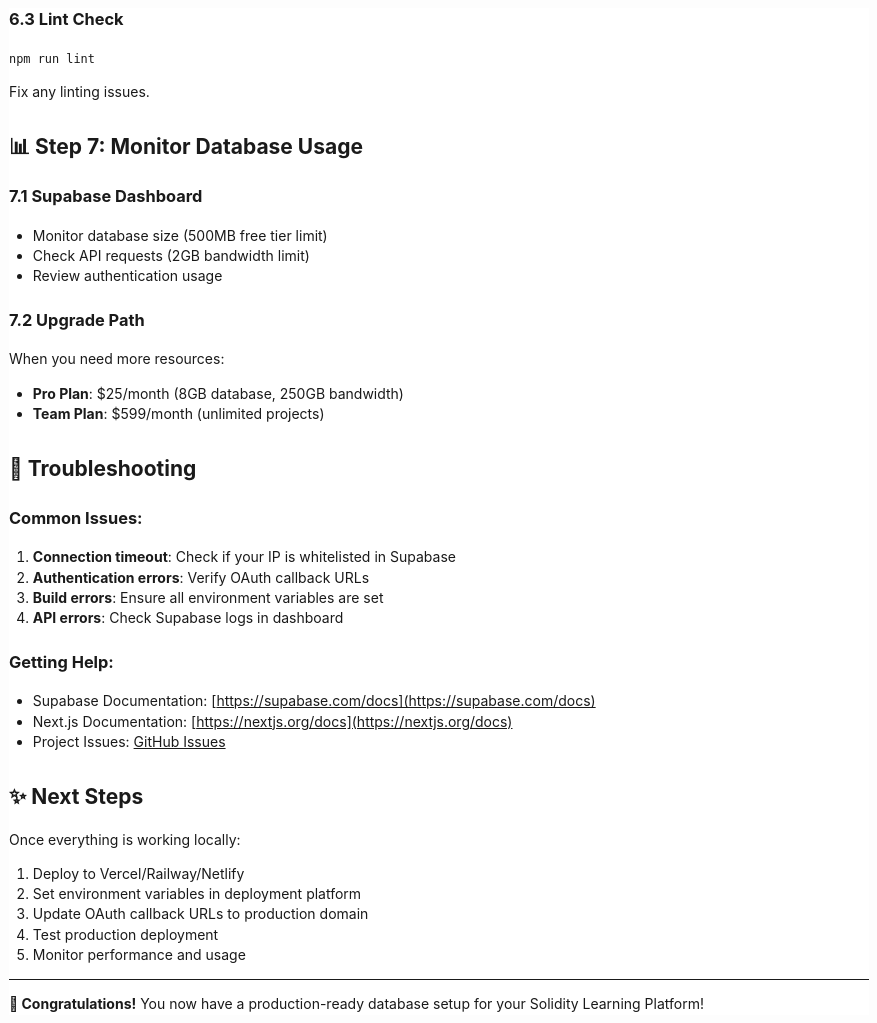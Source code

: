 ### 6.3 Lint Check
```bash
npm run lint
```
Fix any linting issues.

## 📊 Step 7: Monitor Database Usage

### 7.1 Supabase Dashboard
- Monitor database size (500MB free tier limit)
- Check API requests (2GB bandwidth limit)
- Review authentication usage

### 7.2 Upgrade Path
When you need more resources:
- **Pro Plan**: $25/month (8GB database, 250GB bandwidth)
- **Team Plan**: $599/month (unlimited projects)

## 🔧 Troubleshooting

### Common Issues:
1. **Connection timeout**: Check if your IP is whitelisted in Supabase
2. **Authentication errors**: Verify OAuth callback URLs
3. **Build errors**: Ensure all environment variables are set
4. **API errors**: Check Supabase logs in dashboard

### Getting Help:
- Supabase Documentation: [https://supabase.com/docs](https://supabase.com/docs)
- Next.js Documentation: [https://nextjs.org/docs](https://nextjs.org/docs)
- Project Issues: [GitHub Issues](https://github.com/ezekaj/learning_sol/issues)

## ✨ Next Steps

Once everything is working locally:
1. Deploy to Vercel/Railway/Netlify
2. Set environment variables in deployment platform
3. Update OAuth callback URLs to production domain
4. Test production deployment
5. Monitor performance and usage

---

**🎉 Congratulations!** You now have a production-ready database setup for your Solidity Learning Platform!
